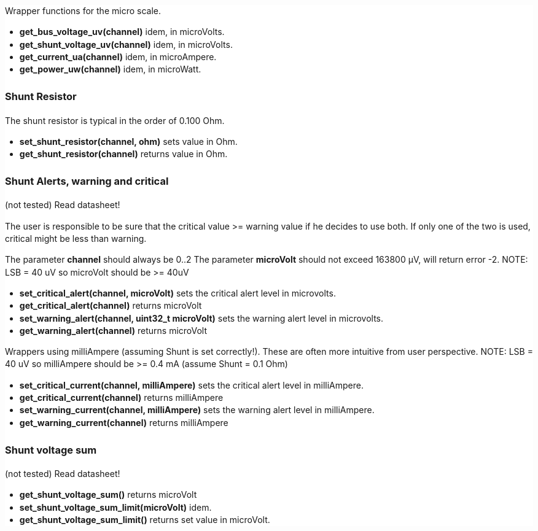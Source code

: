 Wrapper functions for the micro scale.

- **get_bus_voltage_uv(channel)** idem, in microVolts.
- **get_shunt_voltage_uv(channel)** idem, in microVolts.
- **get_current_ua(channel)** idem, in microAmpere.
- **get_power_uw(channel)** idem, in microWatt.


### Shunt Resistor

The shunt resistor is typical in the order of 0.100 Ohm.

- **set_shunt_resistor(channel, ohm)** sets value in Ohm.
- **get_shunt_resistor(channel)** returns value in Ohm.


### Shunt Alerts, warning and critical

(not tested)
Read datasheet!

The user is responsible to be sure that the critical value >= warning value
if he decides to use both.
If only one of the two is used, critical might be less than warning.

The parameter **channel** should always be 0..2
The parameter **microVolt** should not exceed 163800 µV, will return error -2.
NOTE: LSB = 40 uV so microVolt should be >= 40uV

- **set_critical_alert(channel, microVolt)**
sets the critical alert level in microvolts.
- **get_critical_alert(channel)** returns microVolt
- **set_warning_alert(channel, uint32_t microVolt)**
sets the warning alert level in microvolts.
- **get_warning_alert(channel)** returns microVolt

Wrappers using milliAmpere (assuming Shunt is set correctly!).
These are often more intuitive from user perspective.
NOTE: LSB = 40 uV so milliAmpere should be >= 0.4 mA (assume Shunt = 0.1 Ohm)

- **set_critical_current(channel, milliAmpere)**
sets the critical alert level in milliAmpere.
- **get_critical_current(channel)** returns milliAmpere
- **set_warning_current(channel, milliAmpere)**
sets the warning alert level in milliAmpere.
- **get_warning_current(channel)** returns milliAmpere


### Shunt voltage sum

(not tested)
Read datasheet!

- **get_shunt_voltage_sum()** returns microVolt
- **set_shunt_voltage_sum_limit(microVolt)** idem.
- **get_shunt_voltage_sum_limit()** returns set value in microVolt.
